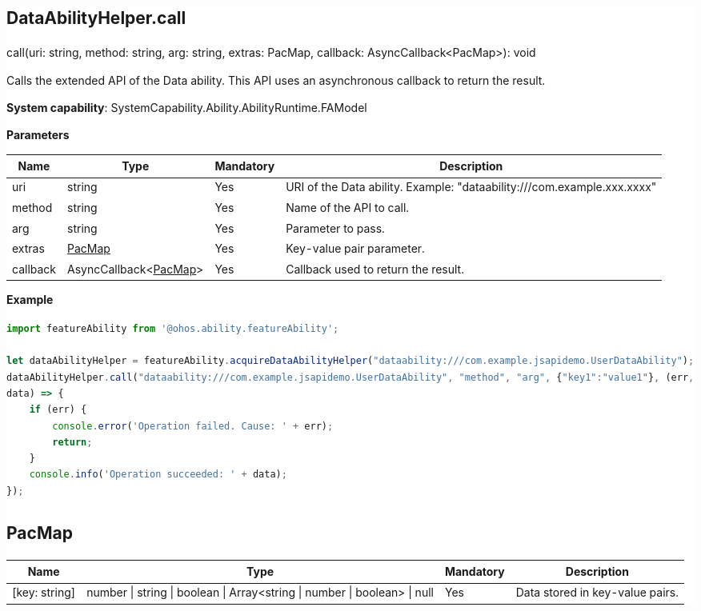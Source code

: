 ## DataAbilityHelper.call

call(uri: string, method: string, arg: string, extras: PacMap, callback: AsyncCallback\<PacMap>): void

Calls the extended API of the Data ability. This API uses an asynchronous callback to return the result.

**System capability**: SystemCapability.Ability.AbilityRuntime.FAModel

**Parameters**

| Name      | Type                             | Mandatory| Description                                            |
| ---------- | --------------------------------- | ---- | ------------------------------------------------ |
| uri        | string                 | Yes  | URI of the Data ability. Example: "dataability:///com.example.xxx.xxxx"          |
| method    | string                  | Yes  | Name of the API to call.  |
| arg      | string                   | Yes  |Parameter to pass.     |
| extras   | [PacMap](#pacmap)        | Yes  | Key-value pair parameter.      |
| callback | AsyncCallback\<[PacMap](#pacmap)> | Yes| Callback used to return the result.    |

**Example**

```js
import featureAbility from '@ohos.ability.featureAbility';

let dataAbilityHelper = featureAbility.acquireDataAbilityHelper("dataability:///com.example.jsapidemo.UserDataAbility");
dataAbilityHelper.call("dataability:///com.example.jsapidemo.UserDataAbility", "method", "arg", {"key1":"value1"}, (err, data) => {
    if (err) {
        console.error('Operation failed. Cause: ' + err);
        return;
    }
    console.info('Operation succeeded: ' + data);
});
```
## PacMap

| Name| Type| Mandatory| Description|
| ------ | ------ | ------ | ------ |
| [key: string] | number \| string \| boolean \| Array\<string \| number \| boolean\> \| null | Yes| Data stored in key-value pairs.|
